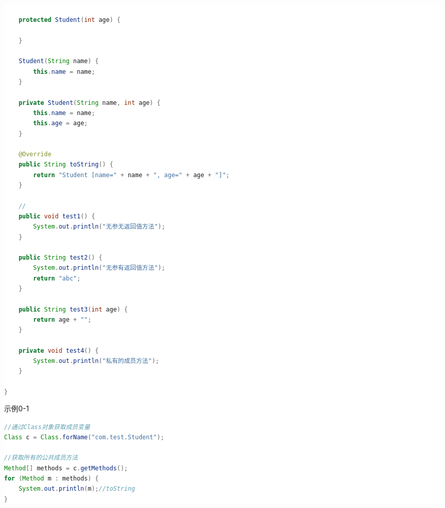 ```java

	protected Student(int age) {

	}

	Student(String name) {
		this.name = name;
	}

	private Student(String name, int age) {
		this.name = name;
		this.age = age;
	}

	@Override
	public String toString() {
		return "Student [name=" + name + ", age=" + age + "]";
	}

	//
	public void test1() {
		System.out.println("无参无返回值方法");
	}

	public String test2() {
		System.out.println("无参有返回值方法");
		return "abc";
	}

	public String test3(int age) {
		return age + "";
	}

	private void test4() {
		System.out.println("私有的成员方法");
	}

}
```

示例0-1
```java
//通过Class对象获取成员变量
Class c = Class.forName("com.test.Student");

//获取所有的公共成员方法
Method[] methods = c.getMethods();
for (Method m : methods) {
	System.out.println(m);//toString
}
```
